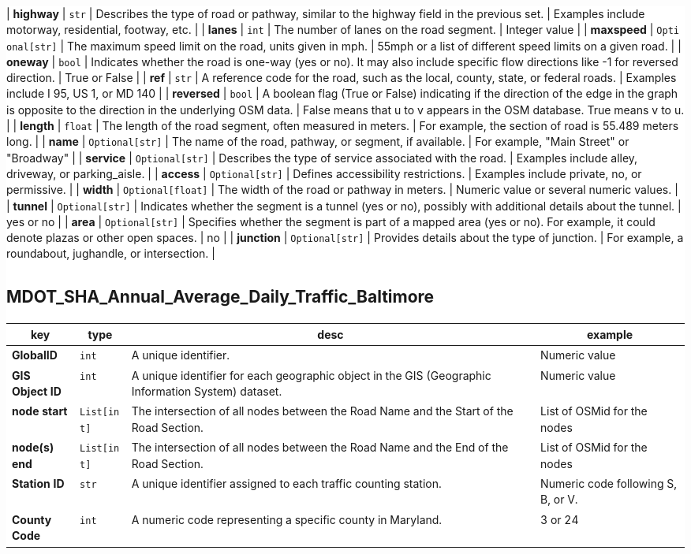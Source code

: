 | **highway**  | `str`             | Describes the type of road or pathway, similar to the highway field in the previous set.                                                                         | Examples include motorway, residential, footway, etc.                   |
| **lanes**    | `int`             | The number of lanes on the road segment.                                                                                                                         | Integer value                                                           |
| **maxspeed** | `Optional[str]`   | The maximum speed limit on the road, units given in mph.                                                                                                         | 55mph or a list of different speed limits on a given road.              |
| **oneway**   | `bool`            | Indicates whether the road is one-way (yes or no). It may also include specific flow directions like -1 for reversed direction.                                  | True or False                                                           |
| **ref**      | `str`             | A reference code for the road, such as the local, county, state, or federal roads.                                                                               | Examples include I 95, US 1, or MD 140                                  |
| **reversed** | `bool`            | A boolean flag (True or False) indicating if the direction of the edge in the graph is opposite to the direction in the underlying OSM data.                     | False means that u to v appears in the OSM database. True means v to u. |
| **length**   | `float`           | The length of the road segment, often measured in meters.                                                                                                        | For example, the section of road is 55.489 meters long.                 |
| **name**     | `Optional[str]`   | The name of the road, pathway, or segment, if available.                                                                                                         | For example, "Main Street" or "Broadway"                                |
| **service**  | `Optional[str]`   | Describes the type of service associated with the road.                                                                                                          | Examples include alley, driveway, or parking_aisle.                     |
| **access**   | `Optional[str]`   | Defines accessibility restrictions.                                                                                                                              | Examples include private, no, or permissive.                            |
| **width**    | `Optional[float]` | The width of the road or pathway in meters.                                                                                                                      | Numeric value or several numeric values.                                |
| **tunnel**   | `Optional[str]`   | Indicates whether the segment is a tunnel (yes or no), possibly with additional details about the tunnel.                                                        | yes or no                                                               |
| **area**     | `Optional[str]`   | Specifies whether the segment is part of a mapped area (yes or no). For example, it could denote plazas or other open spaces.                                    | no                                                                      |
| **junction** | `Optional[str]`   | Provides details about the type of junction.                                                                                                                     | For example, a roundabout, jughandle, or intersection.                  |

## MDOT_SHA_Annual_Average_Daily_Traffic_Baltimore

| **key**                                   | **type**    | **desc**                                                                                                          | **example**                                                                   |
|-------------------------------------------|-------------|-------------------------------------------------------------------------------------------------------------------|-------------------------------------------------------------------------------|
| **GlobalID**                              | `int`       | A unique identifier.                                                                                              | Numeric value                                                                 |
| **GIS Object ID**                         | `int`       | A unique identifier for each geographic object in the GIS (Geographic Information System) dataset.                | Numeric value                                                                 |
| **node start**                            | `List[int]` | The intersection of all nodes between the Road Name and the Start of the Road Section.                            | List of OSMid for the nodes                                                   |
| **node(s) end**                           | `List[int]` | The intersection of all nodes between the Road Name and the End of the Road Section.                              | List of OSMid for the nodes                                                   |
| **Station ID**                            | `str`       | A unique identifier assigned to each traffic counting station.                                                    | Numeric code following S, B, or V.                                            |
| **County Code**                           | `int`       | A numeric code representing a specific county in Maryland.                                                        | 3 or 24                                                                       |